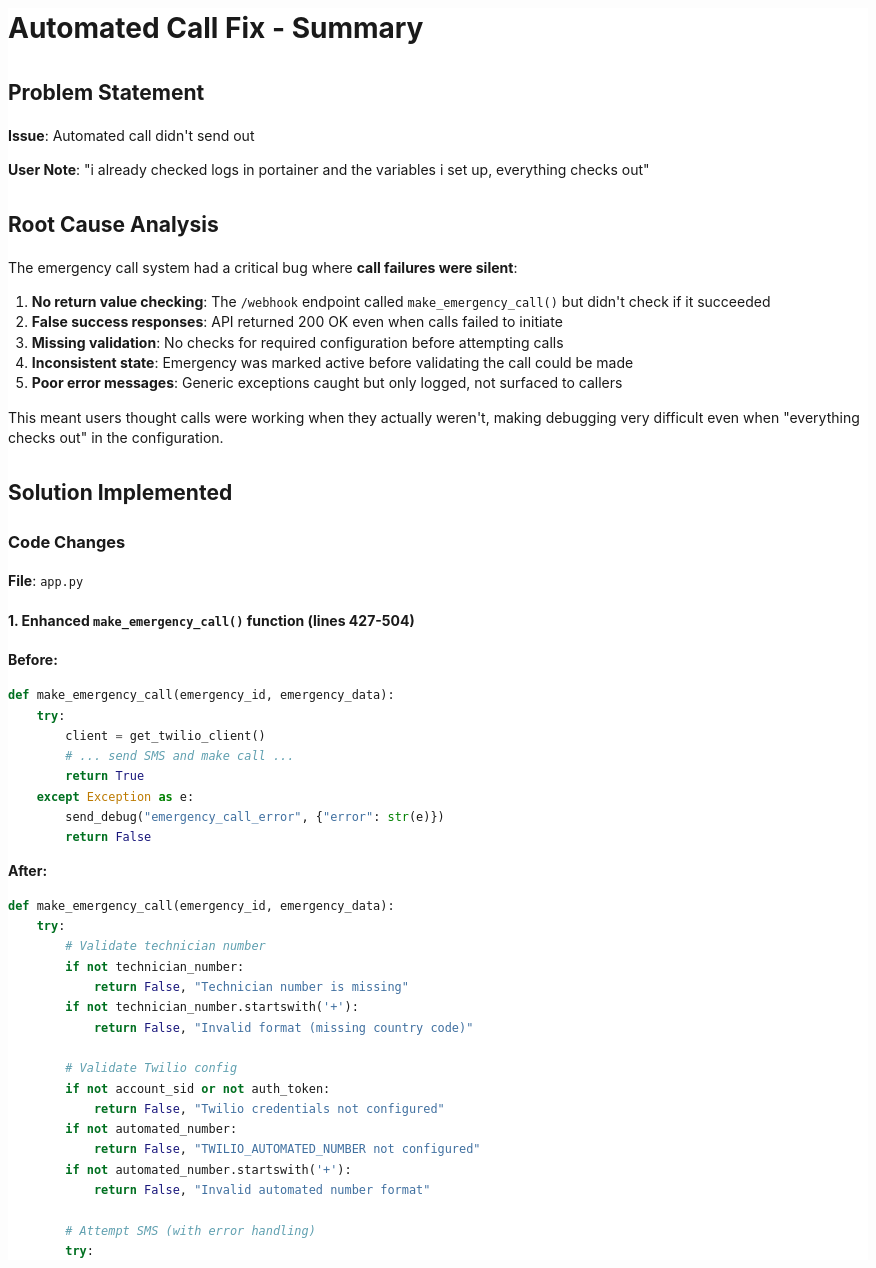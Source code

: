 # Automated Call Fix - Summary

## Problem Statement

**Issue**: Automated call didn't send out

**User Note**: "i already checked logs in portainer and the variables i set up, everything checks out"

## Root Cause Analysis

The emergency call system had a critical bug where **call failures were silent**:

1. **No return value checking**: The `/webhook` endpoint called `make_emergency_call()` but didn't check if it succeeded
2. **False success responses**: API returned 200 OK even when calls failed to initiate
3. **Missing validation**: No checks for required configuration before attempting calls
4. **Inconsistent state**: Emergency was marked active before validating the call could be made
5. **Poor error messages**: Generic exceptions caught but only logged, not surfaced to callers

This meant users thought calls were working when they actually weren't, making debugging very difficult even when "everything checks out" in the configuration.

## Solution Implemented

### Code Changes

**File**: `app.py`

#### 1. Enhanced `make_emergency_call()` function (lines 427-504)

**Before:**
```python
def make_emergency_call(emergency_id, emergency_data):
    try:
        client = get_twilio_client()
        # ... send SMS and make call ...
        return True
    except Exception as e:
        send_debug("emergency_call_error", {"error": str(e)})
        return False
```

**After:**
```python
def make_emergency_call(emergency_id, emergency_data):
    try:
        # Validate technician number
        if not technician_number:
            return False, "Technician number is missing"
        if not technician_number.startswith('+'):
            return False, "Invalid format (missing country code)"
        
        # Validate Twilio config
        if not account_sid or not auth_token:
            return False, "Twilio credentials not configured"
        if not automated_number:
            return False, "TWILIO_AUTOMATED_NUMBER not configured"
        if not automated_number.startswith('+'):
            return False, "Invalid automated number format"
        
        # Attempt SMS (with error handling)
        try:
```